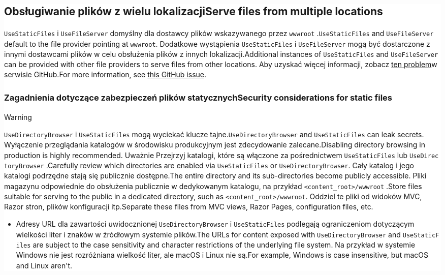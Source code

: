## <a name="serve-files-from-multiple-locations"></a><span data-ttu-id="57748-214">Obsługiwanie plików z wielu lokalizacji</span><span class="sxs-lookup"><span data-stu-id="57748-214">Serve files from multiple locations</span></span>

<span data-ttu-id="57748-215">`UseStaticFiles` i `UseFileServer` domyślny dla dostawcy plików wskazywanego przez `wwwroot` .</span><span class="sxs-lookup"><span data-stu-id="57748-215">`UseStaticFiles` and `UseFileServer` default to the file provider pointing at `wwwroot`.</span></span> <span data-ttu-id="57748-216">Dodatkowe wystąpienia `UseStaticFiles` i `UseFileServer` mogą być dostarczone z innymi dostawcami plików w celu obsłużenia plików z innych lokalizacji.</span><span class="sxs-lookup"><span data-stu-id="57748-216">Additional instances of `UseStaticFiles` and `UseFileServer` can be provided with other file providers to serve files from other locations.</span></span> <span data-ttu-id="57748-217">Aby uzyskać więcej informacji, zobacz [ten problem](https://github.com/dotnet/AspNetCore.Docs/issues/15578)w serwisie GitHub.</span><span class="sxs-lookup"><span data-stu-id="57748-217">For more information, see [this GitHub issue](https://github.com/dotnet/AspNetCore.Docs/issues/15578).</span></span>

<a name="sc"></a>

### <a name="security-considerations-for-static-files"></a><span data-ttu-id="57748-218">Zagadnienia dotyczące zabezpieczeń plików statycznych</span><span class="sxs-lookup"><span data-stu-id="57748-218">Security considerations for static files</span></span>

> [!WARNING]
> <span data-ttu-id="57748-219">`UseDirectoryBrowser` i `UseStaticFiles` mogą wyciekać klucze tajne.</span><span class="sxs-lookup"><span data-stu-id="57748-219">`UseDirectoryBrowser` and `UseStaticFiles` can leak secrets.</span></span> <span data-ttu-id="57748-220">Wyłączenie przeglądania katalogów w środowisku produkcyjnym jest zdecydowanie zalecane.</span><span class="sxs-lookup"><span data-stu-id="57748-220">Disabling directory browsing in production is highly recommended.</span></span> <span data-ttu-id="57748-221">Uważnie Przejrzyj katalogi, które są włączone za pośrednictwem `UseStaticFiles` lub `UseDirectoryBrowser` .</span><span class="sxs-lookup"><span data-stu-id="57748-221">Carefully review which directories are enabled via `UseStaticFiles` or `UseDirectoryBrowser`.</span></span> <span data-ttu-id="57748-222">Cały katalog i jego katalogi podrzędne stają się publicznie dostępne.</span><span class="sxs-lookup"><span data-stu-id="57748-222">The entire directory and its sub-directories become publicly accessible.</span></span> <span data-ttu-id="57748-223">Pliki magazynu odpowiednie do obsłużenia publicznie w dedykowanym katalogu, na przykład `<content_root>/wwwroot` .</span><span class="sxs-lookup"><span data-stu-id="57748-223">Store files suitable for serving to the public in a dedicated directory, such as `<content_root>/wwwroot`.</span></span> <span data-ttu-id="57748-224">Oddziel te pliki od widoków MVC, Razor stron, plików konfiguracji itp.</span><span class="sxs-lookup"><span data-stu-id="57748-224">Separate these files from MVC views, Razor Pages, configuration files, etc.</span></span>

* <span data-ttu-id="57748-225">Adresy URL dla zawartości uwidocznionej `UseDirectoryBrowser` i `UseStaticFiles` podlegają ograniczeniom dotyczącym wielkości liter i znaków w źródłowym systemie plików.</span><span class="sxs-lookup"><span data-stu-id="57748-225">The URLs for content exposed with `UseDirectoryBrowser` and `UseStaticFiles` are subject to the case sensitivity and character restrictions of the underlying file system.</span></span> <span data-ttu-id="57748-226">Na przykład w systemie Windows nie jest rozróżniana wielkość liter, ale macOS i Linux nie są.</span><span class="sxs-lookup"><span data-stu-id="57748-226">For example, Windows is case insensitive, but macOS and Linux aren't.</span></span>

